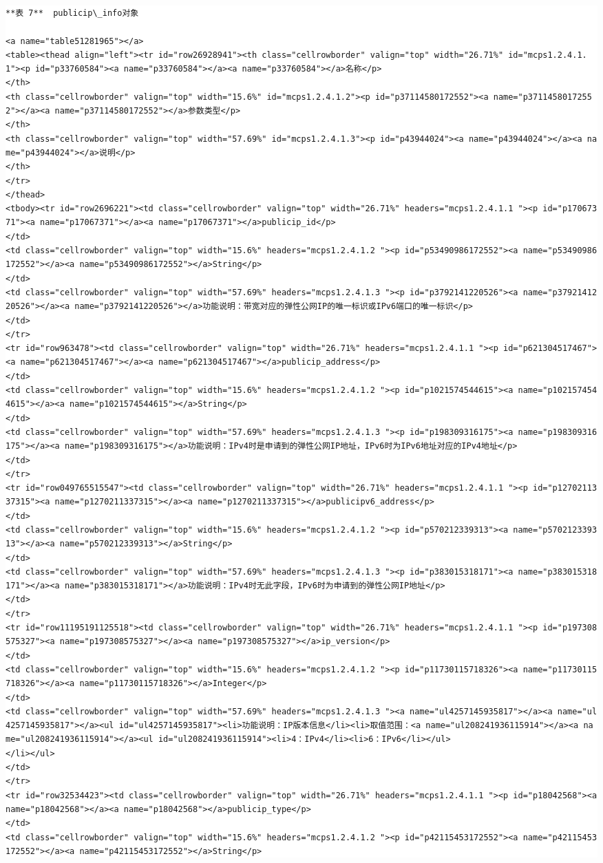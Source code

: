     **表 7**  publicip\_info对象

    <a name="table51281965"></a>
    <table><thead align="left"><tr id="row26928941"><th class="cellrowborder" valign="top" width="26.71%" id="mcps1.2.4.1.1"><p id="p33760584"><a name="p33760584"></a><a name="p33760584"></a>名称</p>
    </th>
    <th class="cellrowborder" valign="top" width="15.6%" id="mcps1.2.4.1.2"><p id="p37114580172552"><a name="p37114580172552"></a><a name="p37114580172552"></a>参数类型</p>
    </th>
    <th class="cellrowborder" valign="top" width="57.69%" id="mcps1.2.4.1.3"><p id="p43944024"><a name="p43944024"></a><a name="p43944024"></a>说明</p>
    </th>
    </tr>
    </thead>
    <tbody><tr id="row2696221"><td class="cellrowborder" valign="top" width="26.71%" headers="mcps1.2.4.1.1 "><p id="p17067371"><a name="p17067371"></a><a name="p17067371"></a>publicip_id</p>
    </td>
    <td class="cellrowborder" valign="top" width="15.6%" headers="mcps1.2.4.1.2 "><p id="p53490986172552"><a name="p53490986172552"></a><a name="p53490986172552"></a>String</p>
    </td>
    <td class="cellrowborder" valign="top" width="57.69%" headers="mcps1.2.4.1.3 "><p id="p3792141220526"><a name="p3792141220526"></a><a name="p3792141220526"></a>功能说明：带宽对应的弹性公网IP的唯一标识或IPv6端口的唯一标识</p>
    </td>
    </tr>
    <tr id="row963478"><td class="cellrowborder" valign="top" width="26.71%" headers="mcps1.2.4.1.1 "><p id="p621304517467"><a name="p621304517467"></a><a name="p621304517467"></a>publicip_address</p>
    </td>
    <td class="cellrowborder" valign="top" width="15.6%" headers="mcps1.2.4.1.2 "><p id="p1021574544615"><a name="p1021574544615"></a><a name="p1021574544615"></a>String</p>
    </td>
    <td class="cellrowborder" valign="top" width="57.69%" headers="mcps1.2.4.1.3 "><p id="p198309316175"><a name="p198309316175"></a><a name="p198309316175"></a>功能说明：IPv4时是申请到的弹性公网IP地址，IPv6时为IPv6地址对应的IPv4地址</p>
    </td>
    </tr>
    <tr id="row049765515547"><td class="cellrowborder" valign="top" width="26.71%" headers="mcps1.2.4.1.1 "><p id="p1270211337315"><a name="p1270211337315"></a><a name="p1270211337315"></a>publicipv6_address</p>
    </td>
    <td class="cellrowborder" valign="top" width="15.6%" headers="mcps1.2.4.1.2 "><p id="p570212339313"><a name="p570212339313"></a><a name="p570212339313"></a>String</p>
    </td>
    <td class="cellrowborder" valign="top" width="57.69%" headers="mcps1.2.4.1.3 "><p id="p383015318171"><a name="p383015318171"></a><a name="p383015318171"></a>功能说明：IPv4时无此字段，IPv6时为申请到的弹性公网IP地址</p>
    </td>
    </tr>
    <tr id="row11195191125518"><td class="cellrowborder" valign="top" width="26.71%" headers="mcps1.2.4.1.1 "><p id="p197308575327"><a name="p197308575327"></a><a name="p197308575327"></a>ip_version</p>
    </td>
    <td class="cellrowborder" valign="top" width="15.6%" headers="mcps1.2.4.1.2 "><p id="p11730115718326"><a name="p11730115718326"></a><a name="p11730115718326"></a>Integer</p>
    </td>
    <td class="cellrowborder" valign="top" width="57.69%" headers="mcps1.2.4.1.3 "><a name="ul4257145935817"></a><a name="ul4257145935817"></a><ul id="ul4257145935817"><li>功能说明：IP版本信息</li><li>取值范围：<a name="ul208241936115914"></a><a name="ul208241936115914"></a><ul id="ul208241936115914"><li>4：IPv4</li><li>6：IPv6</li></ul>
    </li></ul>
    </td>
    </tr>
    <tr id="row32534423"><td class="cellrowborder" valign="top" width="26.71%" headers="mcps1.2.4.1.1 "><p id="p18042568"><a name="p18042568"></a><a name="p18042568"></a>publicip_type</p>
    </td>
    <td class="cellrowborder" valign="top" width="15.6%" headers="mcps1.2.4.1.2 "><p id="p42115453172552"><a name="p42115453172552"></a><a name="p42115453172552"></a>String</p>